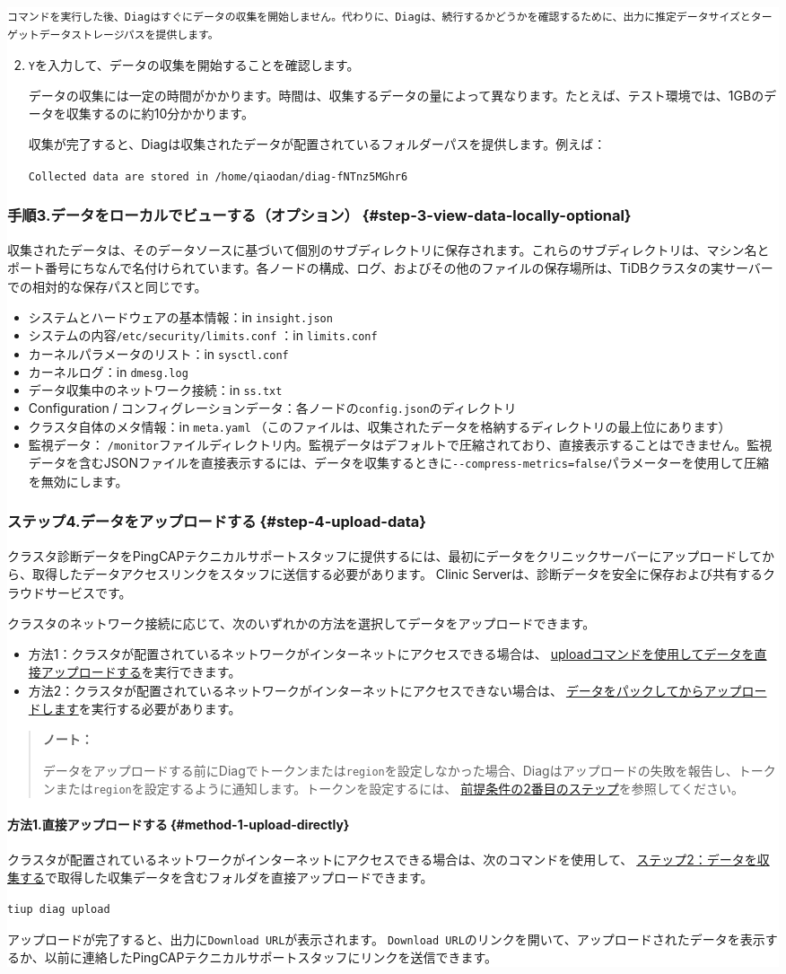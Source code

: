     コマンドを実行した後、Diagはすぐにデータの収集を開始しません。代わりに、Diagは、続行するかどうかを確認するために、出力に推定データサイズとターゲットデータストレージパスを提供します。

2.  `Y`を入力して、データの収集を開始することを確認します。

    データの収集には一定の時間がかかります。時間は、収集するデータの量によって異なります。たとえば、テスト環境では、1GBのデータを収集するのに約10分かかります。

    収集が完了すると、Diagは収集されたデータが配置されているフォルダーパスを提供します。例えば：

    ```bash
    Collected data are stored in /home/qiaodan/diag-fNTnz5MGhr6
    ```

### 手順3.データをローカルでビューする（オプション） {#step-3-view-data-locally-optional}

収集されたデータは、そのデータソースに基づいて個別のサブディレクトリに保存されます。これらのサブディレクトリは、マシン名とポート番号にちなんで名付けられています。各ノードの構成、ログ、およびその他のファイルの保存場所は、TiDBクラスタの実サーバーでの相対的な保存パスと同じです。

-   システムとハードウェアの基本情報：in `insight.json`
-   システムの内容`/etc/security/limits.conf` ：in `limits.conf`
-   カーネルパラメータのリスト：in `sysctl.conf`
-   カーネルログ：in `dmesg.log`
-   データ収集中のネットワーク接続：in `ss.txt`
-   Configuration / コンフィグレーションデータ：各ノードの`config.json`のディレクトリ
-   クラスタ自体のメタ情報：in `meta.yaml` （このファイルは、収集されたデータを格納するディレクトリの最上位にあります）
-   監視データ： `/monitor`ファイルディレクトリ内。監視データはデフォルトで圧縮されており、直接表示することはできません。監視データを含むJSONファイルを直接表示するには、データを収集するときに`--compress-metrics=false`パラメーターを使用して圧縮を無効にします。

### ステップ4.データをアップロードする {#step-4-upload-data}

クラスタ診断データをPingCAPテクニカルサポートスタッフに提供するには、最初にデータをクリニックサーバーにアップロードしてから、取得したデータアクセスリンクをスタッフに送信する必要があります。 Clinic Serverは、診断データを安全に保存および共有するクラウドサービスです。

クラスタのネットワーク接続に応じて、次のいずれかの方法を選択してデータをアップロードできます。

-   方法1：クラスタが配置されているネットワークがインターネットにアクセスできる場合は、 [uploadコマンドを使用してデータを直接アップロードする](#method-1-upload-directly)を実行できます。
-   方法2：クラスタが配置されているネットワークがインターネットにアクセスできない場合は、 [データをパックしてからアップロードします](#method-2-pack-and-upload-data)を実行する必要があります。

> **ノート：**
>
> データをアップロードする前にDiagでトークンまたは`region`を設定しなかった場合、Diagはアップロードの失敗を報告し、トークンまたは`region`を設定するように通知します。トークンを設定するには、 [前提条件の2番目のステップ](#prerequisites)を参照してください。

#### 方法1.直接アップロードする {#method-1-upload-directly}

クラスタが配置されているネットワークがインターネットにアクセスできる場合は、次のコマンドを使用して、 [ステップ2：データを収集する](#step-2-collect-data)で取得した収集データを含むフォルダを直接アップロードできます。


```bash
tiup diag upload
```

アップロードが完了すると、出力に`Download URL`が表示されます。 `Download URL`のリンクを開いて、アップロードされたデータを表示するか、以前に連絡したPingCAPテクニカルサポートスタッフにリンクを送信できます。
